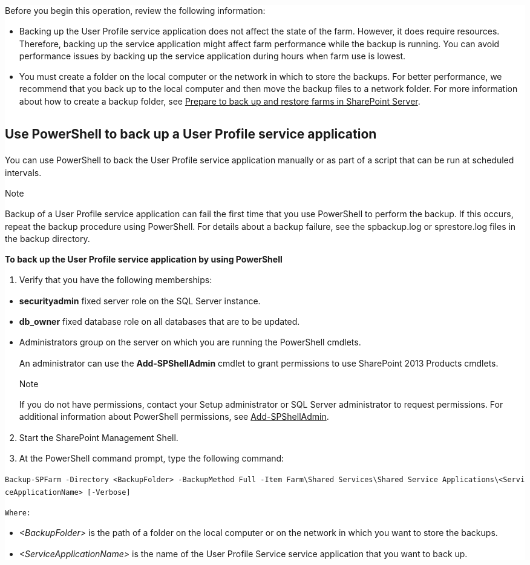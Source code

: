 Before you begin this operation, review the following information:
  
- Backing up the User Profile service application does not affect the state of the farm. However, it does require resources. Therefore, backing up the service application might affect farm performance while the backup is running. You can avoid performance issues by backing up the service application during hours when farm use is lowest.
    
- You must create a folder on the local computer or the network in which to store the backups. For better performance, we recommend that you back up to the local computer and then move the backup files to a network folder. For more information about how to create a backup folder, see [Prepare to back up and restore farms in SharePoint Server](prepare-to-back-up-and-restore.md).
    
## Use PowerShell to back up a User Profile service application
<a name="proc1"> </a>

You can use PowerShell to back the User Profile service application manually or as part of a script that can be run at scheduled intervals.
  
> [!NOTE]
> Backup of a User Profile service application can fail the first time that you use PowerShell to perform the backup. If this occurs, repeat the backup procedure using PowerShell. For details about a backup failure, see the spbackup.log or sprestore.log files in the backup directory. 
  
 **To back up the User Profile service application by using PowerShell**
  
1. Verify that you have the following memberships:
    
  - **securityadmin** fixed server role on the SQL Server instance. 
    
  - **db_owner** fixed database role on all databases that are to be updated. 
    
  - Administrators group on the server on which you are running the PowerShell cmdlets.
    
    An administrator can use the **Add-SPShellAdmin** cmdlet to grant permissions to use SharePoint 2013 Products cmdlets. 
    
    > [!NOTE]
    > If you do not have permissions, contact your Setup administrator or SQL Server administrator to request permissions. For additional information about PowerShell permissions, see [Add-SPShellAdmin](http://technet.microsoft.com/library/2ddfad84-7ca8-409e-878b-d09cb35ed4aa.aspx). 
  
2. Start the SharePoint Management Shell.
    
3. At the PowerShell command prompt, type the following command:
    
  ```
  Backup-SPFarm -Directory <BackupFolder> -BackupMethod Full -Item Farm\Shared Services\Shared Service Applications\<ServiceApplicationName> [-Verbose]
  ```

    Where:
    
  -  _\<BackupFolder\>_ is the path of a folder on the local computer or on the network in which you want to store the backups. 
    
  -  _\<ServiceApplicationName\>_ is the name of the User Profile Service service application that you want to back up. 
    